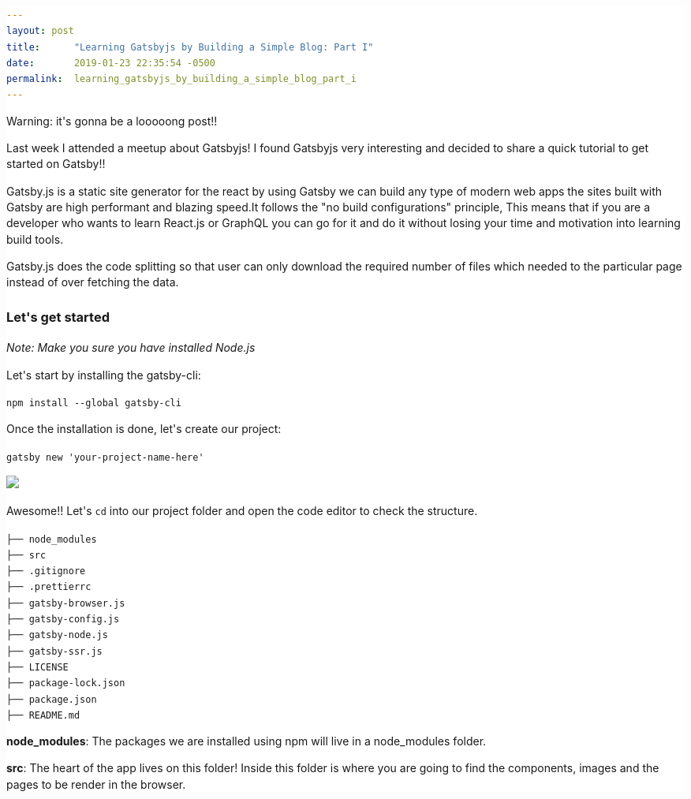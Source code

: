 ```yaml
---
layout: post
title:      "Learning Gatsbyjs by Building a Simple Blog: Part I"
date:       2019-01-23 22:35:54 -0500
permalink:  learning_gatsbyjs_by_building_a_simple_blog_part_i
---
```



Warning: it's gonna be a looooong post!!

Last week I attended a meetup about Gatsbyjs! I found Gatsbyjs very interesting and decided to share a quick tutorial to get started on Gatsby!!

Gatsby.js is a static site generator for the react by using Gatsby we can build any type of modern web apps the sites built with Gatsby are high performant and blazing speed.It follows the "no build configurations" principle, This means that if you are a  developer who wants to learn React.js or GraphQL you can go for it and do it without losing your time and motivation into learning build tools.

Gatsby.js does the code splitting so that user can only download the required number of files which needed to the particular page instead of over fetching the data.


### Let's get started

*Note: Make you sure you have installed Node.js*

Let's start by installing the gatsby-cli:

`npm install --global gatsby-cli` 

Once the installation is done, let's create our project:

`gatsby new 'your-project-name-here'`

![](https://imgur.com/5EQMf5p.jpg)

Awesome!!  Let's `cd` into our project folder and open the code editor to check the structure.

```
├── node_modules
├── src
├── .gitignore
├── .prettierrc
├── gatsby-browser.js
├── gatsby-config.js
├── gatsby-node.js
├── gatsby-ssr.js
├── LICENSE
├── package-lock.json
├── package.json
├── README.md
```

**node_modules**: The packages we are installed using npm will live in a node_modules folder.

**src**: The heart of the app lives on this folder!  Inside this folder is where you are going to find the components, images and the pages to be render in the browser.
